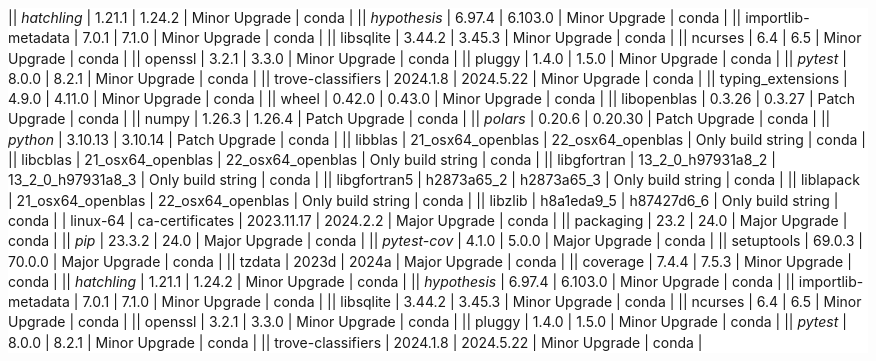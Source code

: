 || *hatchling* | 1.21.1 | 1.24.2 | Minor Upgrade | conda |
|| *hypothesis* | 6.97.4 | 6.103.0 | Minor Upgrade | conda |
|| importlib-metadata | 7.0.1 | 7.1.0 | Minor Upgrade | conda |
|| libsqlite | 3.44.2 | 3.45.3 | Minor Upgrade | conda |
|| ncurses | 6.4 | 6.5 | Minor Upgrade | conda |
|| openssl | 3.2.1 | 3.3.0 | Minor Upgrade | conda |
|| pluggy | 1.4.0 | 1.5.0 | Minor Upgrade | conda |
|| *pytest* | 8.0.0 | 8.2.1 | Minor Upgrade | conda |
|| trove-classifiers | 2024.1.8 | 2024.5.22 | Minor Upgrade | conda |
|| typing_extensions | 4.9.0 | 4.11.0 | Minor Upgrade | conda |
|| wheel | 0.42.0 | 0.43.0 | Minor Upgrade | conda |
|| libopenblas | 0.3.26 | 0.3.27 | Patch Upgrade | conda |
|| numpy | 1.26.3 | 1.26.4 | Patch Upgrade | conda |
|| *polars* | 0.20.6 | 0.20.30 | Patch Upgrade | conda |
|| *python* | 3.10.13 | 3.10.14 | Patch Upgrade | conda |
|| libblas | 21_osx64_openblas | 22_osx64_openblas | Only build string | conda |
|| libcblas | 21_osx64_openblas | 22_osx64_openblas | Only build string | conda |
|| libgfortran | 13_2_0_h97931a8_2 | 13_2_0_h97931a8_3 | Only build string | conda |
|| libgfortran5 | h2873a65_2 | h2873a65_3 | Only build string | conda |
|| liblapack | 21_osx64_openblas | 22_osx64_openblas | Only build string | conda |
|| libzlib | h8a1eda9_5 | h87427d6_6 | Only build string | conda |
| linux-64 | ca-certificates | 2023.11.17 | 2024.2.2 | Major Upgrade | conda |
|| packaging | 23.2 | 24.0 | Major Upgrade | conda |
|| *pip* | 23.3.2 | 24.0 | Major Upgrade | conda |
|| *pytest-cov* | 4.1.0 | 5.0.0 | Major Upgrade | conda |
|| setuptools | 69.0.3 | 70.0.0 | Major Upgrade | conda |
|| tzdata | 2023d | 2024a | Major Upgrade | conda |
|| coverage | 7.4.4 | 7.5.3 | Minor Upgrade | conda |
|| *hatchling* | 1.21.1 | 1.24.2 | Minor Upgrade | conda |
|| *hypothesis* | 6.97.4 | 6.103.0 | Minor Upgrade | conda |
|| importlib-metadata | 7.0.1 | 7.1.0 | Minor Upgrade | conda |
|| libsqlite | 3.44.2 | 3.45.3 | Minor Upgrade | conda |
|| ncurses | 6.4 | 6.5 | Minor Upgrade | conda |
|| openssl | 3.2.1 | 3.3.0 | Minor Upgrade | conda |
|| pluggy | 1.4.0 | 1.5.0 | Minor Upgrade | conda |
|| *pytest* | 8.0.0 | 8.2.1 | Minor Upgrade | conda |
|| trove-classifiers | 2024.1.8 | 2024.5.22 | Minor Upgrade | conda |